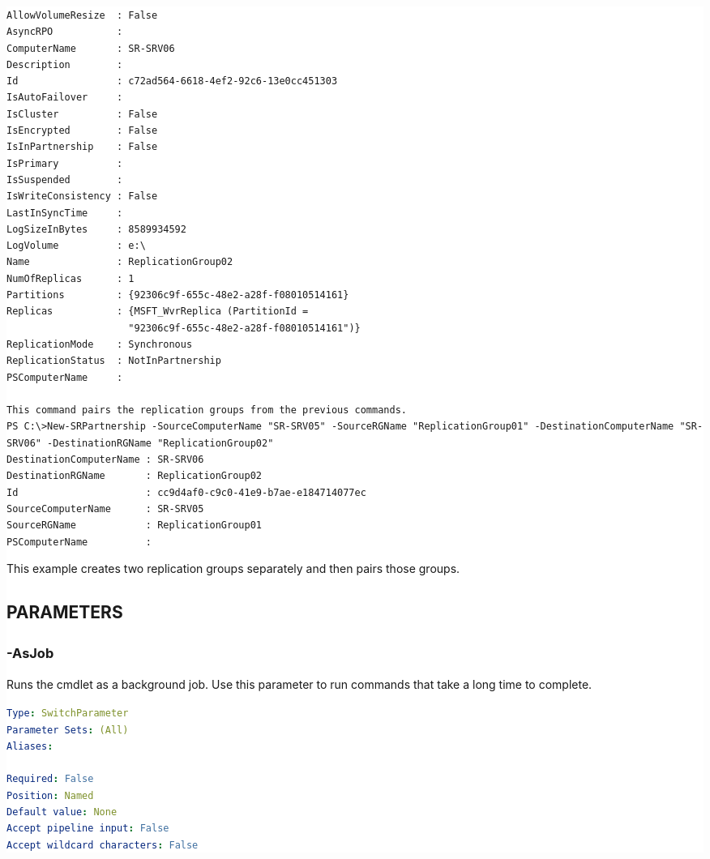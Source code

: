 ```
AllowVolumeResize  : False
AsyncRPO           : 
ComputerName       : SR-SRV06
Description        : 
Id                 : c72ad564-6618-4ef2-92c6-13e0cc451303
IsAutoFailover     : 
IsCluster          : False
IsEncrypted        : False
IsInPartnership    : False
IsPrimary          : 
IsSuspended        : 
IsWriteConsistency : False
LastInSyncTime     : 
LogSizeInBytes     : 8589934592
LogVolume          : e:\ 
Name               : ReplicationGroup02
NumOfReplicas      : 1
Partitions         : {92306c9f-655c-48e2-a28f-f08010514161}
Replicas           : {MSFT_WvrReplica (PartitionId =
                     "92306c9f-655c-48e2-a28f-f08010514161")}
ReplicationMode    : Synchronous
ReplicationStatus  : NotInPartnership
PSComputerName     :

This command pairs the replication groups from the previous commands.
PS C:\>New-SRPartnership -SourceComputerName "SR-SRV05" -SourceRGName "ReplicationGroup01" -DestinationComputerName "SR-SRV06" -DestinationRGName "ReplicationGroup02" 
DestinationComputerName : SR-SRV06
DestinationRGName       : ReplicationGroup02
Id                      : cc9d4af0-c9c0-41e9-b7ae-e184714077ec
SourceComputerName      : SR-SRV05
SourceRGName            : ReplicationGroup01
PSComputerName          :
```

This example creates two replication groups separately and then pairs those groups.

## PARAMETERS

### -AsJob
Runs the cmdlet as a background job. Use this parameter to run commands that take a long time to complete.

```yaml
Type: SwitchParameter
Parameter Sets: (All)
Aliases: 

Required: False
Position: Named
Default value: None
Accept pipeline input: False
Accept wildcard characters: False
```
